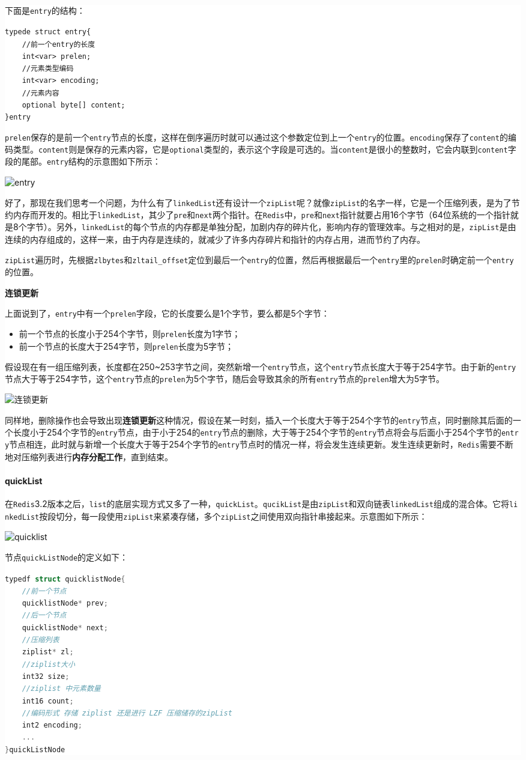 下面是`entry`的结构：

```
typede struct entry{
    //前一个entry的长度
    int<var> prelen;
    //元素类型编码
    int<var> encoding;
    //元素内容
    optional byte[] content;
}entry
```

`prelen`保存的是前一个`entry`节点的长度，这样在倒序遍历时就可以通过这个参数定位到上一个`entry`的位置。`encoding`保存了`content`的编码类型。`content`则是保存的元素内容，它是`optional`类型的，表示这个字段是可选的。当`content`是很小的整数时，它会内联到`content`字段的尾部。`entry`结构的示意图如下所示：

![entry](https://cos.duktig.cn/typora/202111091738937.png)

好了，那现在我们思考一个问题，为什么有了`linkedList`还有设计一个`zipList`呢？就像`zipList`的名字一样，它是一个压缩列表，是为了节约内存而开发的。相比于`linkedList`，其少了`pre`和`next`两个指针。在`Redis`中，`pre`和`next`指针就要占用16个字节（64位系统的一个指针就是8个字节）。另外，`linkedList`的每个节点的内存都是单独分配，加剧内存的碎片化，影响内存的管理效率。与之相对的是，`zipList`是由连续的内存组成的，这样一来，由于内存是连续的，就减少了许多内存碎片和指针的内存占用，进而节约了内存。

`zipList`遍历时，先根据`zlbytes`和`zltail_offset`定位到最后一个`entry`的位置，然后再根据最后一个`entry`里的`prelen`时确定前一个`entry`的位置。

**连锁更新**

上面说到了，`entry`中有一个`prelen`字段，它的长度要么是1个字节，要么都是5个字节：

- 前一个节点的长度小于254个字节，则`prelen`长度为1字节；
- 前一个节点的长度大于254字节，则`prelen`长度为5字节；

假设现在有一组压缩列表，长度都在250~253字节之间，突然新增一个`entry`节点，这个`entry`节点长度大于等于254字节。由于新的`entry`节点大于等于254字节，这个`entry`节点的`prelen`为5个字节，随后会导致其余的所有`entry`节点的`prelen`增大为5字节。

![连锁更新](https://cos.duktig.cn/typora/202111091740545.png)

同样地，删除操作也会导致出现**连锁更新**这种情况，假设在某一时刻，插入一个长度大于等于254个字节的`entry`节点，同时删除其后面的一个长度小于254个字节的`entry`节点，由于小于254的`entry`节点的删除，大于等于254个字节的`entry`节点将会与后面小于254个字节的`entry`节点相连，此时就与新增一个长度大于等于254个字节的`entry`节点时的情况一样，将会发生连续更新。发生连续更新时，`Redis`需要不断地对压缩列表进行**内存分配工作**，直到结束。

#### quickList

在`Redis`3.2版本之后，`list`的底层实现方式又多了一种，`quickList`。`qucikList`是由`zipList`和双向链表`linkedList`组成的混合体。它将`linkedList`按段切分，每一段使用`zipList`来紧凑存储，多个`zipList`之间使用双向指针串接起来。示意图如下所示：

![quicklist](https://cos.duktig.cn/typora/202111091743491.png)

节点`quickListNode`的定义如下：

```c
typedf struct quicklistNode{
    //前一个节点
    quicklistNode* prev;
    //后一个节点
    quicklistNode* next;
    //压缩列表
    ziplist* zl;	
    //ziplist大小
    int32 size;		
    //ziplist 中元素数量
    int16 count;
    //编码形式 存储 ziplist 还是进行 LZF 压缩储存的zipList
    int2 encoding;			
    ...
}quickListNode
```
